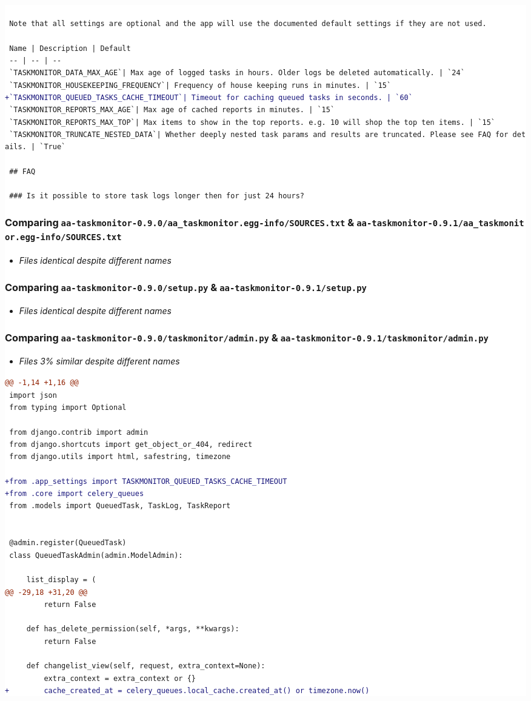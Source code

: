 ```diff
 
 Note that all settings are optional and the app will use the documented default settings if they are not used.
 
 Name | Description | Default
 -- | -- | --
 `TASKMONITOR_DATA_MAX_AGE`| Max age of logged tasks in hours. Older logs be deleted automatically. | `24`
 `TASKMONITOR_HOUSEKEEPING_FREQUENCY`| Frequency of house keeping runs in minutes. | `15`
+`TASKMONITOR_QUEUED_TASKS_CACHE_TIMEOUT`| Timeout for caching queued tasks in seconds. | `60`
 `TASKMONITOR_REPORTS_MAX_AGE`| Max age of cached reports in minutes. | `15`
 `TASKMONITOR_REPORTS_MAX_TOP`| Max items to show in the top reports. e.g. 10 will shop the top ten items. | `15`
 `TASKMONITOR_TRUNCATE_NESTED_DATA`| Whether deeply nested task params and results are truncated. Please see FAQ for details. | `True`
 
 ## FAQ
 
 ### Is it possible to store task logs longer then for just 24 hours?
```

### Comparing `aa-taskmonitor-0.9.0/aa_taskmonitor.egg-info/SOURCES.txt` & `aa-taskmonitor-0.9.1/aa_taskmonitor.egg-info/SOURCES.txt`

 * *Files identical despite different names*

### Comparing `aa-taskmonitor-0.9.0/setup.py` & `aa-taskmonitor-0.9.1/setup.py`

 * *Files identical despite different names*

### Comparing `aa-taskmonitor-0.9.0/taskmonitor/admin.py` & `aa-taskmonitor-0.9.1/taskmonitor/admin.py`

 * *Files 3% similar despite different names*

```diff
@@ -1,14 +1,16 @@
 import json
 from typing import Optional
 
 from django.contrib import admin
 from django.shortcuts import get_object_or_404, redirect
 from django.utils import html, safestring, timezone
 
+from .app_settings import TASKMONITOR_QUEUED_TASKS_CACHE_TIMEOUT
+from .core import celery_queues
 from .models import QueuedTask, TaskLog, TaskReport
 
 
 @admin.register(QueuedTask)
 class QueuedTaskAdmin(admin.ModelAdmin):
 
     list_display = (
@@ -29,18 +31,20 @@
         return False
 
     def has_delete_permission(self, *args, **kwargs):
         return False
 
     def changelist_view(self, request, extra_context=None):
         extra_context = extra_context or {}
+        cache_created_at = celery_queues.local_cache.created_at() or timezone.now()
```